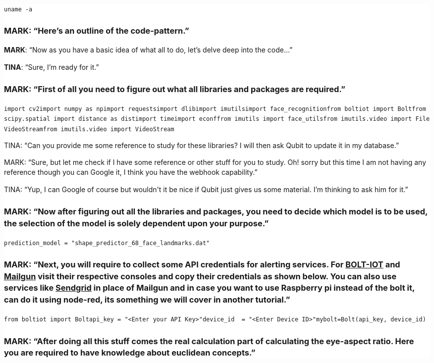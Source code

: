 ```text
uname -a
```

### **MARK: “Here’s an outline of the code-pattern.”** <a id="f713"></a>

**MARK**: “Now as you have a basic idea of what all to do, let’s delve deep into the code…”

**TINA**: “Sure, I’m ready for it.”

### MARK: “First of all you need to figure out what all libraries and packages are required.” <a id="95e4"></a>

```text
import cv2import numpy as npimport requestsimport dlibimport imutilsimport face_recognitionfrom boltiot import Boltfrom scipy.spatial import distance as distimport timeimport econffrom imutils import face_utilsfrom imutils.video import FileVideoStreamfrom imutils.video import VideoStream
```

TINA: “Can you provide me some reference to study for these libraries? I will then ask Qubit to update it in my database.”

MARK: “Sure, but let me check if I have some reference or other stuff for you to study. Oh! sorry but this time I am not having any reference though you can Google it, I think you have the webhook capability.”

TINA: “Yup, I can Google of course but wouldn't it be nice if Qubit just gives us some material. I’m thinking to ask him for it.”

### MARK: “Now after figuring out all the libraries and packages, you need to decide which model is to be used, the selection of the model is solely dependent upon your purpose.” <a id="26e7"></a>

```text
prediction_model = "shape_predictor_68_face_landmarks.dat"
```

### MARK: “Next, you will require to collect some API credentials for alerting services. For [BOLT-IOT](https://cloud.boltiot.com/) and [Mailgun](https://www.mailgun.com/) visit their respective consoles and copy their credentials as shown below. You can also use services like [Sendgrid](https://sendgrid.com/) in place of Mailgun and in case you want to use Raspberry pi instead of the bolt it, can do it using node-red, its something we will cover in another tutorial.” <a id="a169"></a>

```text
from boltiot import Boltapi_key = "<Enter your API Key>"device_id  = "<Enter Device ID>"mybolt=Bolt(api_key, device_id)
```

### MARK: “After doing all this stuff comes the real calculation part of calculating the eye-aspect ratio. Here you are required to have knowledge about euclidean concepts.” <a id="28ce"></a>
